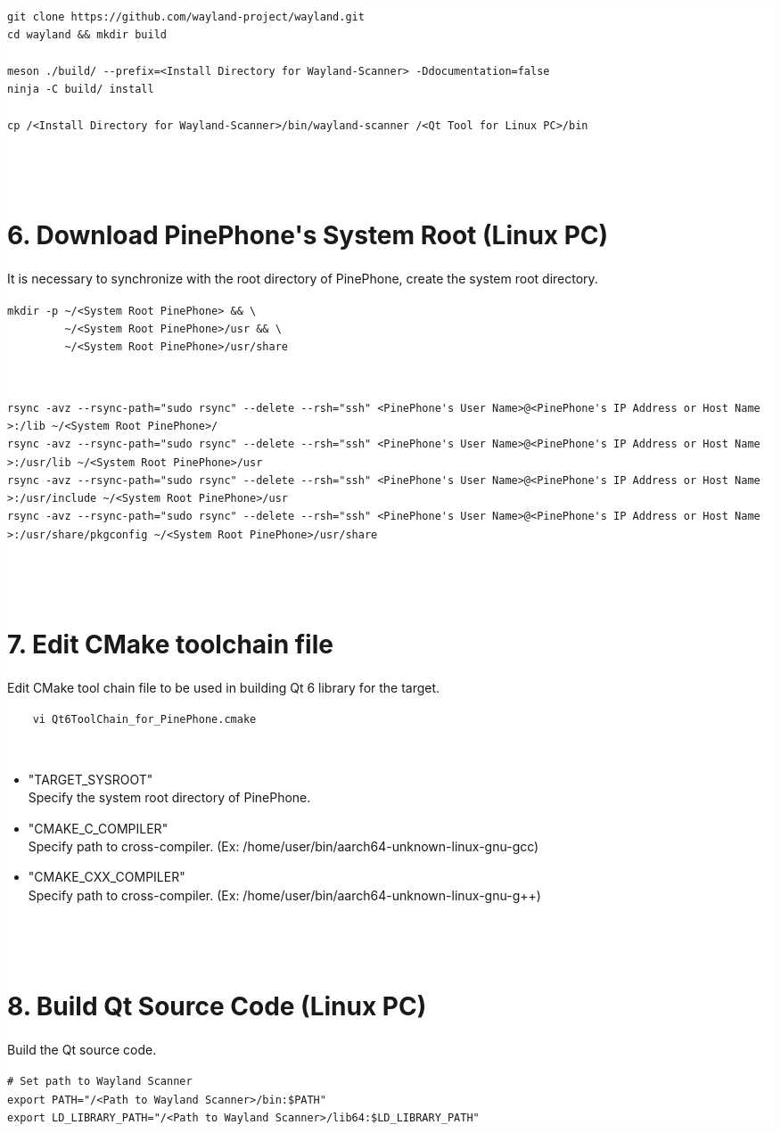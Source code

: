     git clone https://github.com/wayland-project/wayland.git  
    cd wayland && mkdir build  

    meson ./build/ --prefix=<Install Directory for Wayland-Scanner> -Ddocumentation=false  
    ninja -C build/ install  
    
    cp /<Install Directory for Wayland-Scanner>/bin/wayland-scanner /<Qt Tool for Linux PC>/bin  
<br>
<br>

# 6. Download PinePhone's System Root (Linux PC)
It is necessary to synchronize with the root directory of PinePhone, create the system root directory.  

    mkdir -p ~/<System Root PinePhone> && \  
             ~/<System Root PinePhone>/usr && \  
             ~/<System Root PinePhone>/usr/share  
<br>

    rsync -avz --rsync-path="sudo rsync" --delete --rsh="ssh" <PinePhone's User Name>@<PinePhone's IP Address or Host Name>:/lib ~/<System Root PinePhone>/  
    rsync -avz --rsync-path="sudo rsync" --delete --rsh="ssh" <PinePhone's User Name>@<PinePhone's IP Address or Host Name>:/usr/lib ~/<System Root PinePhone>/usr  
    rsync -avz --rsync-path="sudo rsync" --delete --rsh="ssh" <PinePhone's User Name>@<PinePhone's IP Address or Host Name>:/usr/include ~/<System Root PinePhone>/usr  
    rsync -avz --rsync-path="sudo rsync" --delete --rsh="ssh" <PinePhone's User Name>@<PinePhone's IP Address or Host Name>:/usr/share/pkgconfig ~/<System Root PinePhone>/usr/share  
<br>
<br>

# 7. Edit CMake toolchain file
Edit CMake tool chain file to be used in building Qt 6 library for the target.  

        vi Qt6ToolChain_for_PinePhone.cmake
<br>

* "TARGET_SYSROOT"  
  Specify the system root directory of PinePhone.  

* "CMAKE_C_COMPILER"  
  Specify path to cross-compiler. (Ex: /home/user/bin/aarch64-unknown-linux-gnu-gcc)  

* "CMAKE_CXX_COMPILER"  
  Specify path to cross-compiler. (Ex: /home/user/bin/aarch64-unknown-linux-gnu-g++)  

<br>
<br>

# 8. Build Qt Source Code (Linux PC)
Build the Qt source code.  

    # Set path to Wayland Scanner
    export PATH="/<Path to Wayland Scanner>/bin:$PATH"
    export LD_LIBRARY_PATH="/<Path to Wayland Scanner>/lib64:$LD_LIBRARY_PATH"
